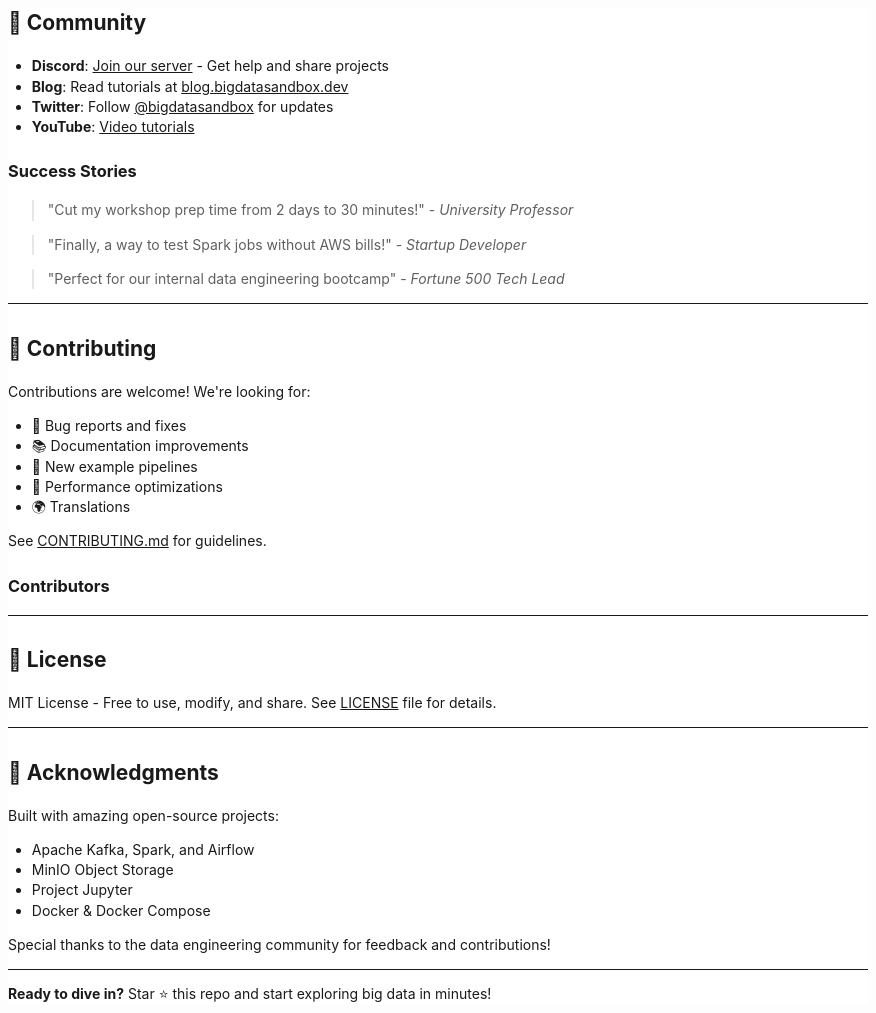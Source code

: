 
## 👥 Community

- **Discord**: [Join our server](https://discord.gg/yourlink) - Get help and share projects
- **Blog**: Read tutorials at [blog.bigdatasandbox.dev](https://blog.bigdatasandbox.dev)
- **Twitter**: Follow [@bigdatasandbox](https://twitter.com/bigdatasandbox) for updates
- **YouTube**: [Video tutorials](https://youtube.com/@bigdatasandbox)

### Success Stories
> "Cut my workshop prep time from 2 days to 30 minutes!" - *University Professor*

> "Finally, a way to test Spark jobs without AWS bills!" - *Startup Developer*

> "Perfect for our internal data engineering bootcamp" - *Fortune 500 Tech Lead*

---

## 🤝 Contributing

Contributions are welcome! We're looking for:
- 🐛 Bug reports and fixes
- 📚 Documentation improvements
- 🎯 New example pipelines
- 🔧 Performance optimizations
- 🌍 Translations

See [CONTRIBUTING.md](CONTRIBUTING.md) for guidelines.

### Contributors



---

## 📜 License

MIT License - Free to use, modify, and share. See [LICENSE](LICENSE) file for details.

---

## 🙏 Acknowledgments

Built with amazing open-source projects:
- Apache Kafka, Spark, and Airflow
- MinIO Object Storage
- Project Jupyter
- Docker & Docker Compose

Special thanks to the data engineering community for feedback and contributions!

---

**Ready to dive in?** Star ⭐ this repo and start exploring big data in minutes!